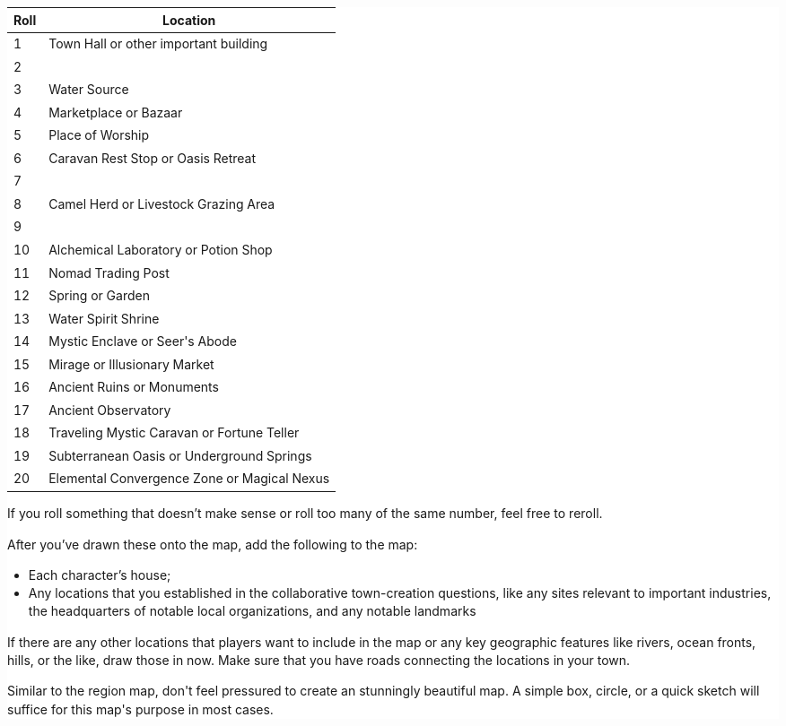| Roll | Location |
| ---- | ---- |
| 1 | Town Hall or other important building |
| 2 |  |
| 3 | Water Source |
| 4 | Marketplace or Bazaar |
| 5 | Place of Worship |
| 6 | Caravan Rest Stop or Oasis Retreat |
| 7 |  |
| 8 | Camel Herd or Livestock Grazing Area |
| 9 |  |
| 10 | Alchemical Laboratory or Potion Shop |
| 11 | Nomad Trading Post |
| 12 | Spring or Garden |
| 13 | Water Spirit Shrine |
| 14 | Mystic Enclave or Seer's Abode |
| 15 | Mirage or Illusionary Market |
| 16 | Ancient Ruins or Monuments |
| 17 | Ancient Observatory  |
| 18 | Traveling Mystic Caravan or Fortune Teller |
| 19 | Subterranean Oasis or Underground Springs |
| 20 | Elemental Convergence Zone or Magical Nexus |
If you roll something that doesn’t make sense or roll too many of the same number, feel free to reroll.

After you’ve drawn these onto the map, add the following to the map:
- Each character’s house;
- Any locations that you established in the collaborative town-creation questions, like any sites relevant to important industries, the headquarters of notable local organizations, and any notable landmarks

If there are any other locations that players want to include in the map or any key geographic features like rivers, ocean fronts, hills, or the like, draw those in now. Make sure that you have roads connecting the locations in your town.

Similar to the region map, don't feel pressured to create an stunningly beautiful map. A simple box, circle, or a quick sketch will suffice for this map's purpose in most cases.